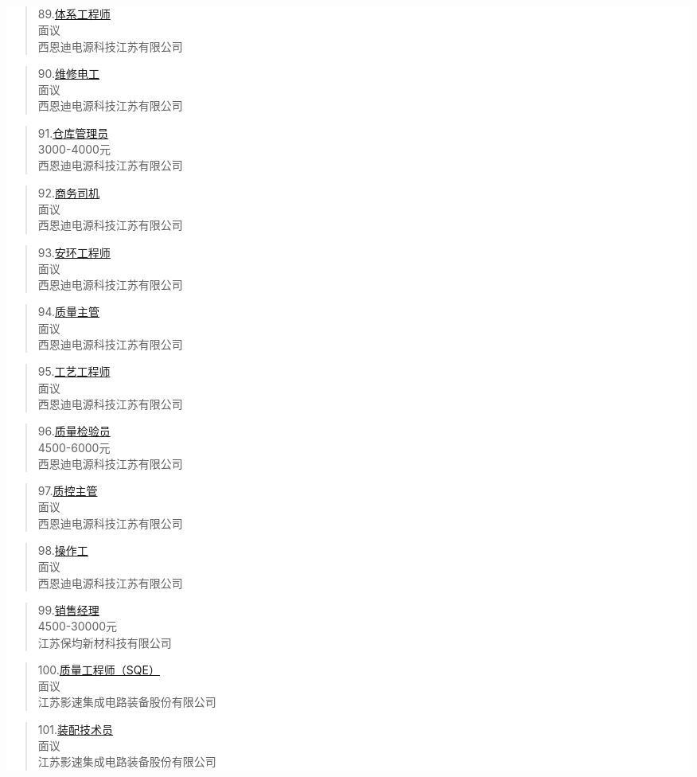 >89.[体系工程师](https://www.pzhr.com/job/11777.html)<br>
>面议<br>
>西恩迪电源科技江苏有限公司

>90.[维修电工](https://www.pzhr.com/job/11500.html)<br>
>面议<br>
>西恩迪电源科技江苏有限公司

>91.[仓库管理员](https://www.pzhr.com/job/10641.html)<br>
>3000-4000元<br>
>西恩迪电源科技江苏有限公司

>92.[商务司机](https://www.pzhr.com/job/11743.html)<br>
>面议<br>
>西恩迪电源科技江苏有限公司

>93.[安环工程师](https://www.pzhr.com/job/11630.html)<br>
>面议<br>
>西恩迪电源科技江苏有限公司

>94.[质量主管](https://www.pzhr.com/job/11778.html)<br>
>面议<br>
>西恩迪电源科技江苏有限公司

>95.[工艺工程师](https://www.pzhr.com/job/11399.html)<br>
>面议<br>
>西恩迪电源科技江苏有限公司

>96.[质量检验员](https://www.pzhr.com/job/10067.html)<br>
>4500-6000元<br>
>西恩迪电源科技江苏有限公司

>97.[质控主管](https://www.pzhr.com/job/10065.html)<br>
>面议<br>
>西恩迪电源科技江苏有限公司

>98.[操作工](https://www.pzhr.com/job/11302.html)<br>
>面议<br>
>西恩迪电源科技江苏有限公司

>99.[销售经理](https://www.pzhr.com/job/17752.html)<br>
>4500-30000元<br>
>江苏保均新材科技有限公司

>100.[质量工程师（SQE）](https://www.pzhr.com/job/17498.html)<br>
>面议<br>
>江苏影速集成电路装备股份有限公司

>101.[装配技术员](https://www.pzhr.com/job/16643.html)<br>
>面议<br>
>江苏影速集成电路装备股份有限公司

